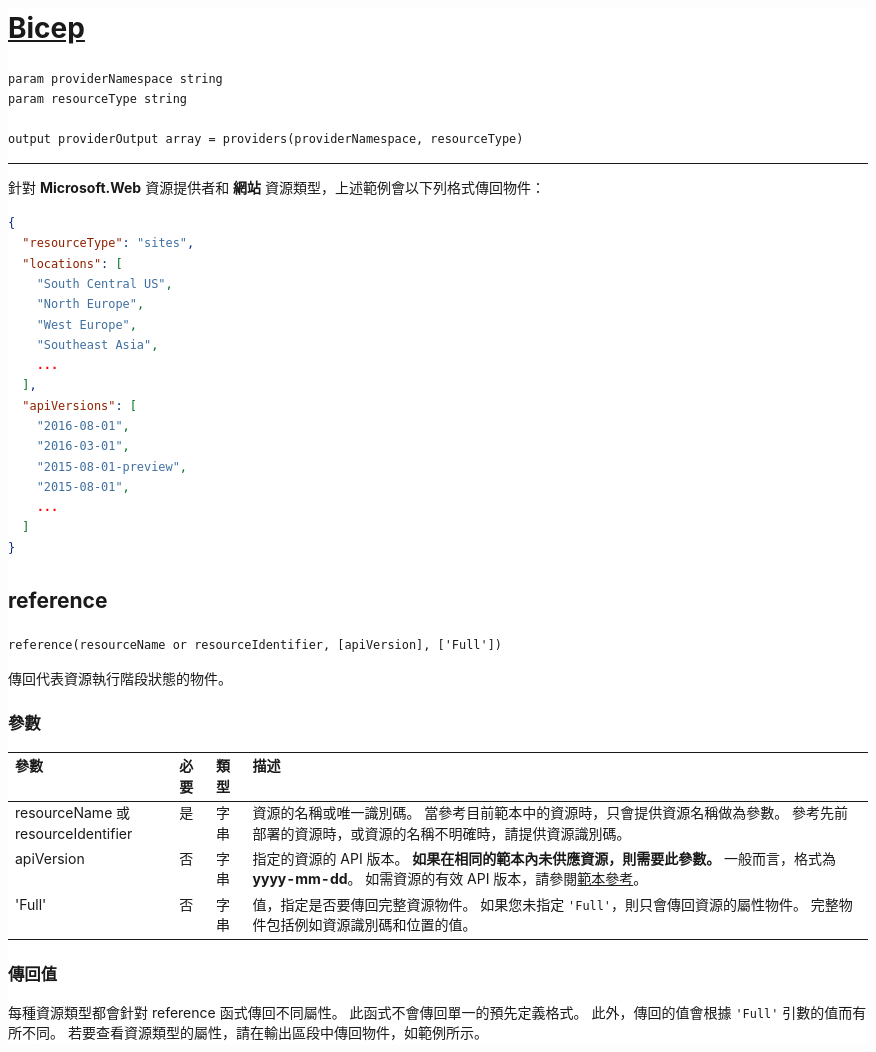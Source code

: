 # <a name="bicep"></a>[Bicep](#tab/bicep)

```bicep
param providerNamespace string
param resourceType string

output providerOutput array = providers(providerNamespace, resourceType)
```

---

針對 **Microsoft.Web** 資源提供者和 **網站** 資源類型，上述範例會以下列格式傳回物件：

```json
{
  "resourceType": "sites",
  "locations": [
    "South Central US",
    "North Europe",
    "West Europe",
    "Southeast Asia",
    ...
  ],
  "apiVersions": [
    "2016-08-01",
    "2016-03-01",
    "2015-08-01-preview",
    "2015-08-01",
    ...
  ]
}
```

## <a name="reference"></a>reference

`reference(resourceName or resourceIdentifier, [apiVersion], ['Full'])`

傳回代表資源執行階段狀態的物件。

### <a name="parameters"></a>參數

| 參數 | 必要 | 類型 | 描述 |
|:--- |:--- |:--- |:--- |
| resourceName 或 resourceIdentifier |是 |字串 |資源的名稱或唯一識別碼。 當參考目前範本中的資源時，只會提供資源名稱做為參數。 參考先前部署的資源時，或資源的名稱不明確時，請提供資源識別碼。 |
| apiVersion |否 |字串 |指定的資源的 API 版本。 **如果在相同的範本內未供應資源，則需要此參數。** 一般而言，格式為 **yyyy-mm-dd**。 如需資源的有效 API 版本，請參閱[範本參考](/azure/templates/)。 |
| 'Full' |否 |字串 |值，指定是否要傳回完整資源物件。 如果您未指定 `'Full'`，則只會傳回資源的屬性物件。 完整物件包括例如資源識別碼和位置的值。 |

### <a name="return-value"></a>傳回值

每種資源類型都會針對 reference 函式傳回不同屬性。 此函式不會傳回單一的預先定義格式。 此外，傳回的值會根據 `'Full'` 引數的值而有所不同。 若要查看資源類型的屬性，請在輸出區段中傳回物件，如範例所示。
